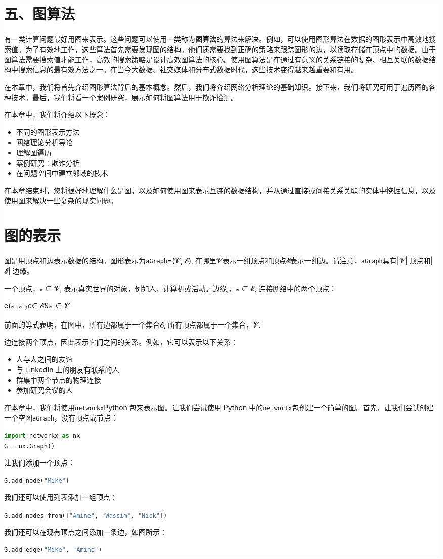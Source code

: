 # 五、图算法

有一类计算问题最好用图来表示。这些问题可以使用一类称为**图算法**的算法来解决。例如，可以使用图形算法在数据的图形表示中高效地搜索值。为了有效地工作，这些算法首先需要发现图的结构。他们还需要找到正确的策略来跟踪图形的边，以读取存储在顶点中的数据。由于图算法需要搜索值才能工作，高效的搜索策略是设计高效图算法的核心。使用图算法是在通过有意义的关系链接的复杂、相互关联的数据结构中搜索信息的最有效方法之一。在当今大数据、社交媒体和分布式数据时代，这些技术变得越来越重要和有用。

在本章中，我们将首先介绍图形算法背后的基本概念。然后，我们将介绍网络分析理论的基础知识。接下来，我们将研究可用于遍历图的各种技术。最后，我们将看一个案例研究，展示如何将图算法用于欺诈检测。

在本章中，我们将介绍以下概念：

*   不同的图形表示方法
*   网络理论分析导论
*   理解图遍历
*   案例研究：欺诈分析
*   在问题空间中建立邻域的技术

在本章结束时，您将很好地理解什么是图，以及如何使用图来表示互连的数据结构，并从通过直接或间接关系关联的实体中挖掘信息，以及使用图来解决一些复杂的现实问题。

# 图的表示

图是用顶点和边表示数据的结构。图形表示为`aGraph`=(𝓥, 𝓔), 在哪里𝓥表示一组顶点和顶点𝓔表示一组边。请注意，`aGraph`具有|𝓥| 顶点和|𝓔| 边缘。

一个顶点，𝓋 ∈ 𝓥, 表示真实世界的对象，例如人、计算机或活动。边缘,，𝓋 ∈ 𝓔, 连接网络中的两个顶点：

e(𝓋 <sub>1</sub>𝓋 <sub>2</sub>e∈ 𝓔&𝓋 <sub>i</sub>∈ 𝓥

前面的等式表明，在图中，所有边都属于一个集合𝓔, 所有顶点都属于一个集合，𝓥.

边连接两个顶点，因此表示它们之间的关系。例如，它可以表示以下关系：

*   人与人之间的友谊
*   与 LinkedIn 上的朋友有联系的人
*   群集中两个节点的物理连接
*   参加研究会议的人

在本章中，我们将使用`networkx`Python 包来表示图。让我们尝试使用 Python 中的`networtx`包创建一个简单的图。首先，让我们尝试创建一个空图`aGraph`，没有顶点或节点：

```py
import networkx as nx
G = nx.Graph()
```

让我们添加一个顶点：

```py
G.add_node("Mike")
```

我们还可以使用列表添加一组顶点：

```py
G.add_nodes_from(["Amine", "Wassim", "Nick"])
```

我们还可以在现有顶点之间添加一条边，如图所示：

```py
G.add_edge("Mike", "Amine") 
```
